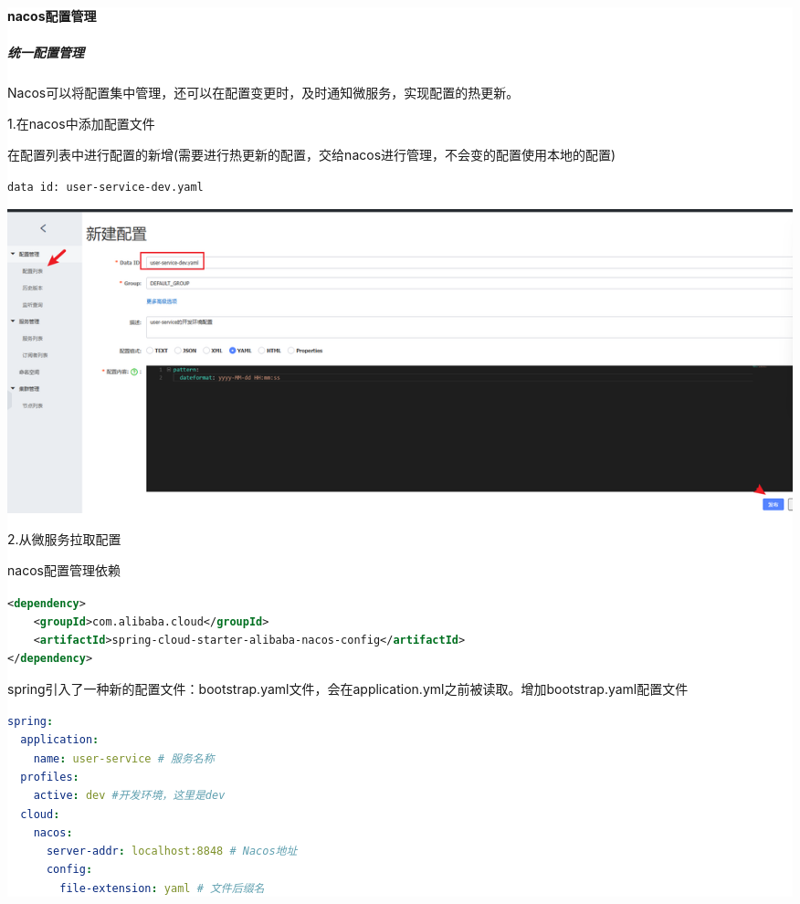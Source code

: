 #### nacos配置管理

##### 统一配置管理

Nacos可以将配置集中管理，还可以在配置变更时，及时通知微服务，实现配置的热更新。

1.在nacos中添加配置文件

在配置列表中进行配置的新增(需要进行热更新的配置，交给nacos进行管理，不会变的配置使用本地的配置)

```
data id: user-service-dev.yaml
```

![image-20250304161527955](微服务.assets/image-20250304161527955.png)

2.从微服务拉取配置

nacos配置管理依赖

```xml
<dependency>
    <groupId>com.alibaba.cloud</groupId>
    <artifactId>spring-cloud-starter-alibaba-nacos-config</artifactId>
</dependency>
```

spring引入了一种新的配置文件：bootstrap.yaml文件，会在application.yml之前被读取。增加bootstrap.yaml配置文件

```yaml
spring:
  application:
    name: user-service # 服务名称
  profiles:
    active: dev #开发环境，这里是dev 
  cloud:
    nacos:
      server-addr: localhost:8848 # Nacos地址
      config:
        file-extension: yaml # 文件后缀名
```

